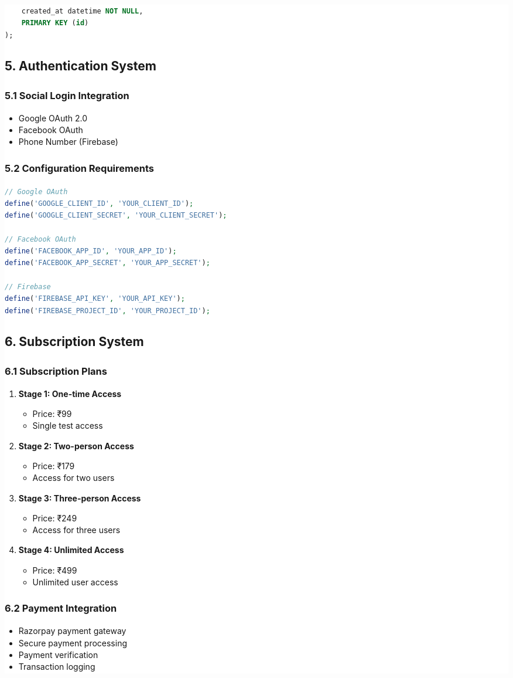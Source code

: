 ```sql
    created_at datetime NOT NULL,
    PRIMARY KEY (id)
);
```

## 5. Authentication System

### 5.1 Social Login Integration
- Google OAuth 2.0
- Facebook OAuth
- Phone Number (Firebase)

### 5.2 Configuration Requirements
```php
// Google OAuth
define('GOOGLE_CLIENT_ID', 'YOUR_CLIENT_ID');
define('GOOGLE_CLIENT_SECRET', 'YOUR_CLIENT_SECRET');

// Facebook OAuth
define('FACEBOOK_APP_ID', 'YOUR_APP_ID');
define('FACEBOOK_APP_SECRET', 'YOUR_APP_SECRET');

// Firebase
define('FIREBASE_API_KEY', 'YOUR_API_KEY');
define('FIREBASE_PROJECT_ID', 'YOUR_PROJECT_ID');
```

## 6. Subscription System

### 6.1 Subscription Plans
1. **Stage 1: One-time Access**
   - Price: ₹99
   - Single test access
   
2. **Stage 2: Two-person Access**
   - Price: ₹179
   - Access for two users
   
3. **Stage 3: Three-person Access**
   - Price: ₹249
   - Access for three users
   
4. **Stage 4: Unlimited Access**
   - Price: ₹499
   - Unlimited user access

### 6.2 Payment Integration
- Razorpay payment gateway
- Secure payment processing
- Payment verification
- Transaction logging
